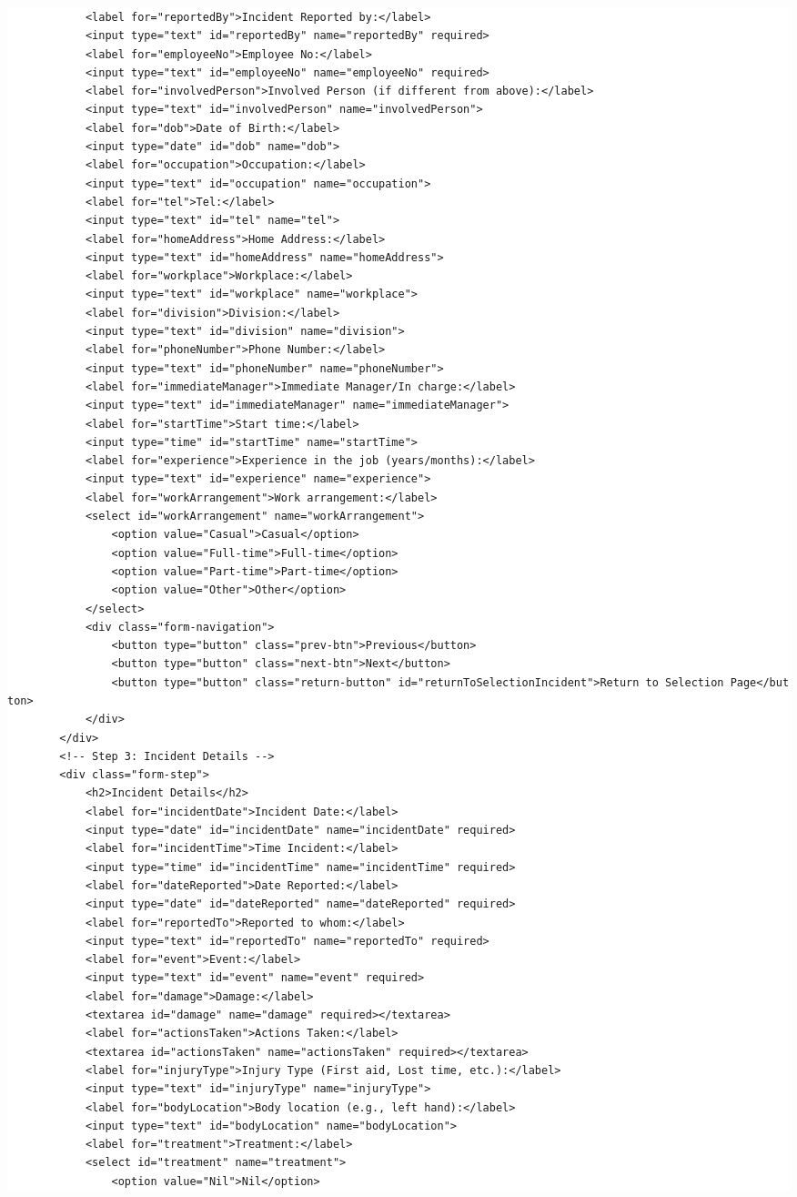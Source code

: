                 <label for="reportedBy">Incident Reported by:</label>
                <input type="text" id="reportedBy" name="reportedBy" required>
                <label for="employeeNo">Employee No:</label>
                <input type="text" id="employeeNo" name="employeeNo" required>
                <label for="involvedPerson">Involved Person (if different from above):</label>
                <input type="text" id="involvedPerson" name="involvedPerson">
                <label for="dob">Date of Birth:</label>
                <input type="date" id="dob" name="dob">
                <label for="occupation">Occupation:</label>
                <input type="text" id="occupation" name="occupation">
                <label for="tel">Tel:</label>
                <input type="text" id="tel" name="tel">
                <label for="homeAddress">Home Address:</label>
                <input type="text" id="homeAddress" name="homeAddress">
                <label for="workplace">Workplace:</label>
                <input type="text" id="workplace" name="workplace">
                <label for="division">Division:</label>
                <input type="text" id="division" name="division">
                <label for="phoneNumber">Phone Number:</label>
                <input type="text" id="phoneNumber" name="phoneNumber">
                <label for="immediateManager">Immediate Manager/In charge:</label>
                <input type="text" id="immediateManager" name="immediateManager">
                <label for="startTime">Start time:</label>
                <input type="time" id="startTime" name="startTime">
                <label for="experience">Experience in the job (years/months):</label>
                <input type="text" id="experience" name="experience">
                <label for="workArrangement">Work arrangement:</label>
                <select id="workArrangement" name="workArrangement">
                    <option value="Casual">Casual</option>
                    <option value="Full-time">Full-time</option>
                    <option value="Part-time">Part-time</option>
                    <option value="Other">Other</option>
                </select>
                <div class="form-navigation">
                    <button type="button" class="prev-btn">Previous</button>
                    <button type="button" class="next-btn">Next</button>
                    <button type="button" class="return-button" id="returnToSelectionIncident">Return to Selection Page</button>
                </div>
            </div>
            <!-- Step 3: Incident Details -->
            <div class="form-step">
                <h2>Incident Details</h2>
                <label for="incidentDate">Incident Date:</label>
                <input type="date" id="incidentDate" name="incidentDate" required>
                <label for="incidentTime">Time Incident:</label>
                <input type="time" id="incidentTime" name="incidentTime" required>
                <label for="dateReported">Date Reported:</label>
                <input type="date" id="dateReported" name="dateReported" required>
                <label for="reportedTo">Reported to whom:</label>
                <input type="text" id="reportedTo" name="reportedTo" required>
                <label for="event">Event:</label>
                <input type="text" id="event" name="event" required>
                <label for="damage">Damage:</label>
                <textarea id="damage" name="damage" required></textarea>
                <label for="actionsTaken">Actions Taken:</label>
                <textarea id="actionsTaken" name="actionsTaken" required></textarea>
                <label for="injuryType">Injury Type (First aid, Lost time, etc.):</label>
                <input type="text" id="injuryType" name="injuryType">
                <label for="bodyLocation">Body location (e.g., left hand):</label>
                <input type="text" id="bodyLocation" name="bodyLocation">
                <label for="treatment">Treatment:</label>
                <select id="treatment" name="treatment">
                    <option value="Nil">Nil</option>